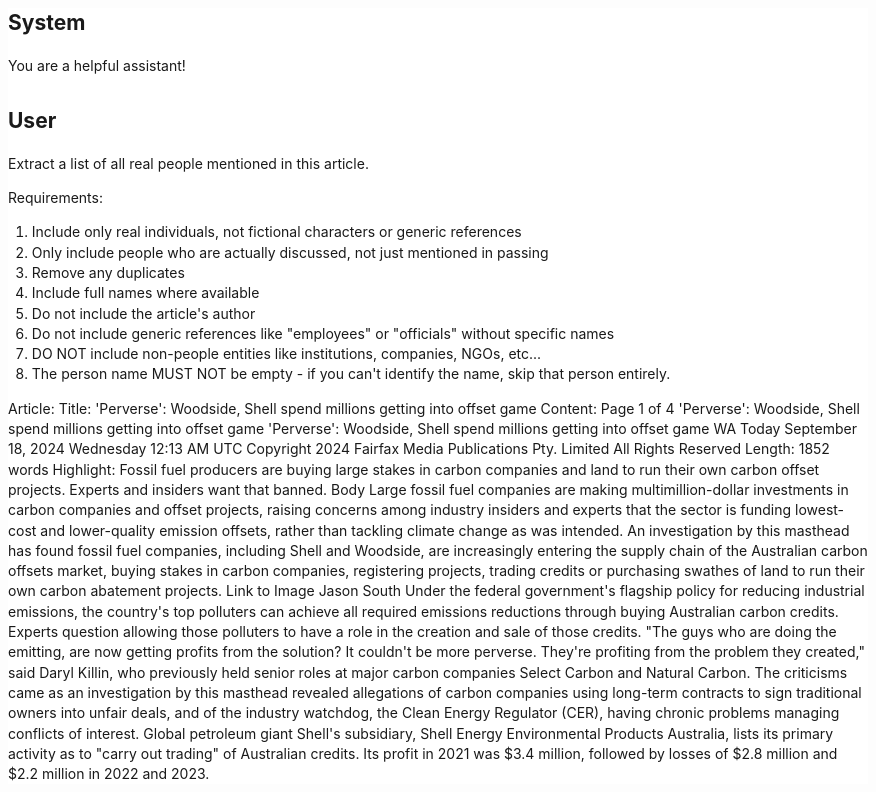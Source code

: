 ## System

You are a helpful assistant!

## User


Extract a list of all real people mentioned in this article.

Requirements:
1. Include only real individuals, not fictional characters or generic references
2. Only include people who are actually discussed, not just mentioned in passing
3. Remove any duplicates
4. Include full names where available
5. Do not include the article's author
6. Do not include generic references like "employees" or "officials" without specific names
7. DO NOT include non-people entities like institutions, companies, NGOs, etc...
8. The person name MUST NOT be empty - if you can't identify the name, skip that person entirely.

Article:
Title: 'Perverse': Woodside, Shell spend millions getting into offset game
Content: Page 1 of 4
'Perverse': Woodside, Shell spend millions getting into offset game
'Perverse': Woodside, Shell spend millions getting into offset game
WA Today
September 18, 2024 Wednesday 12:13 AM UTC
Copyright 2024 Fairfax Media Publications Pty. Limited All Rights Reserved
Length: 1852 words
Highlight: Fossil fuel producers are buying large stakes in carbon companies and land to run their own carbon 
offset projects. Experts and insiders want that banned.
Body
Large fossil fuel companies are making multimillion-dollar investments in carbon companies and offset projects, 
raising concerns among industry insiders and experts that the sector is funding lowest-cost and lower-quality 
emission offsets, rather than tackling climate change as was intended.
An investigation by this masthead has found fossil fuel companies, including Shell and Woodside, are increasingly 
entering the supply chain of the Australian carbon offsets market, buying stakes in carbon companies, registering 
projects, trading credits or purchasing swathes of land to run their own carbon abatement projects.
Link to Image
Jason South
Under the federal government's flagship policy for reducing industrial emissions, the country's top polluters can 
achieve all required emissions reductions through buying Australian carbon credits. Experts question allowing those 
polluters to have a role in the creation and sale of those credits.
"The guys who are doing the emitting, are now getting profits from the solution? It couldn't be more perverse. 
They're profiting from the problem they created," said Daryl Killin, who previously held senior roles at major carbon 
companies Select Carbon and Natural Carbon.
The criticisms came as an investigation by this masthead revealed allegations of carbon companies using long-term 
contracts to sign traditional owners into unfair deals, and of the industry watchdog, the Clean Energy Regulator 
(CER), having chronic problems managing conflicts of interest.
Global petroleum giant Shell's subsidiary, Shell Energy Environmental Products Australia, lists its primary activity 
as to "carry out trading" of Australian credits. Its profit in 2021 was $3.4 million, followed by losses of $2.8 million 
and $2.2 million in 2022 and 2023.